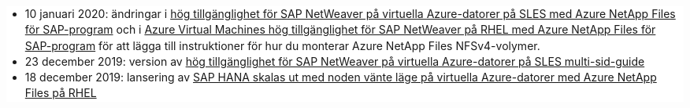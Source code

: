 - 10 januari 2020: ändringar i [hög tillgänglighet för SAP NetWeaver på virtuella Azure-datorer på SLES med Azure NetApp Files för SAP-program](./high-availability-guide-suse-netapp-files.md) och i [Azure Virtual Machines hög tillgänglighet för SAP NetWeaver på RHEL med Azure NetApp Files för SAP-program](./high-availability-guide-rhel-netapp-files.md) för att lägga till instruktioner för hur du monterar Azure NetApp Files NFSv4-volymer.
- 23 december 2019: version av [hög tillgänglighet för SAP NetWeaver på virtuella Azure-datorer på SLES multi-sid-guide](./high-availability-guide-suse-multi-sid.md)
- 18 december 2019: lansering av [SAP HANA skalas ut med noden vänte läge på virtuella Azure-datorer med Azure NetApp Files på RHEL](./sap-hana-scale-out-standby-netapp-files-rhel.md)
